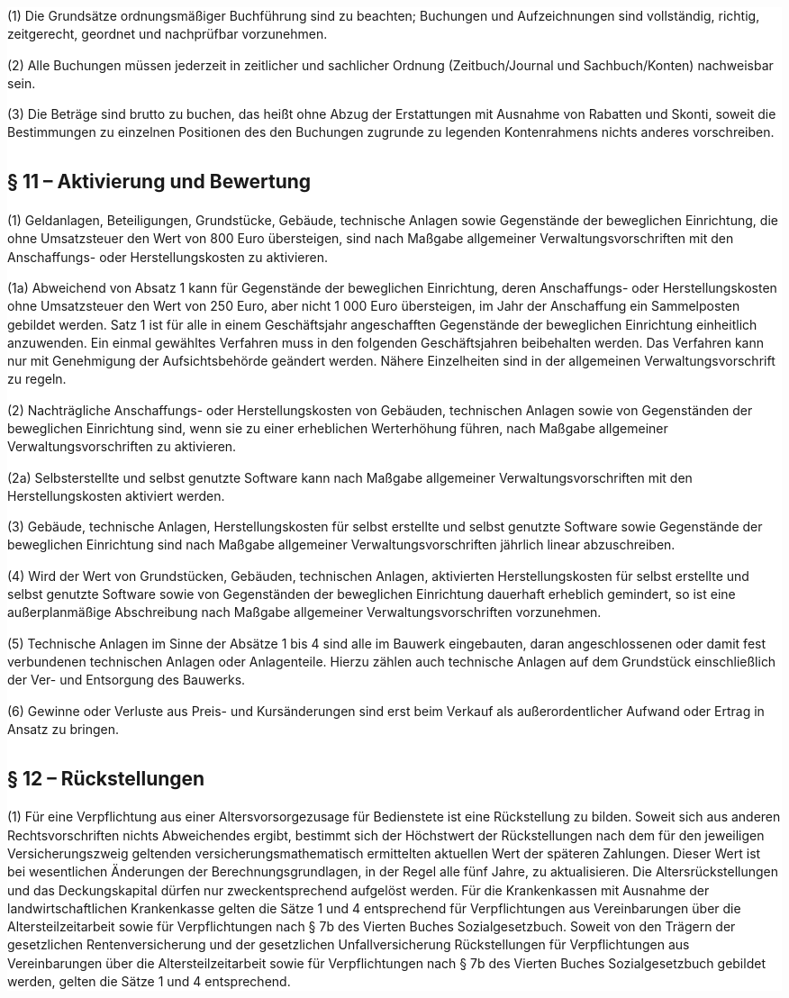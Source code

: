(1) Die Grundsätze ordnungsmäßiger Buchführung sind zu beachten; Buchungen und Aufzeichnungen sind vollständig, richtig, zeitgerecht, geordnet und nachprüfbar vorzunehmen.

(2) Alle Buchungen müssen jederzeit in zeitlicher und sachlicher Ordnung (Zeitbuch/Journal und Sachbuch/Konten) nachweisbar sein.

(3) Die Beträge sind brutto zu buchen, das heißt ohne Abzug der Erstattungen mit Ausnahme von Rabatten und Skonti, soweit die Bestimmungen zu einzelnen Positionen des den Buchungen zugrunde zu legenden Kontenrahmens nichts anderes vorschreiben.


## § 11 – Aktivierung und Bewertung

(1) Geldanlagen, Beteiligungen, Grundstücke, Gebäude, technische Anlagen sowie Gegenstände der beweglichen Einrichtung, die ohne Umsatzsteuer den Wert von 800 Euro übersteigen, sind nach Maßgabe allgemeiner Verwaltungsvorschriften mit den Anschaffungs- oder Herstellungskosten zu aktivieren.

(1a) Abweichend von Absatz 1 kann für Gegenstände der beweglichen Einrichtung, deren Anschaffungs- oder Herstellungskosten ohne Umsatzsteuer den Wert von 250 Euro, aber nicht 1 000 Euro übersteigen, im Jahr der Anschaffung ein Sammelposten gebildet werden. Satz 1 ist für alle in einem Geschäftsjahr angeschafften Gegenstände der beweglichen Einrichtung einheitlich anzuwenden. Ein einmal gewähltes Verfahren muss in den folgenden Geschäftsjahren beibehalten werden. Das Verfahren kann nur mit Genehmigung der Aufsichtsbehörde geändert werden. Nähere Einzelheiten sind in der allgemeinen Verwaltungsvorschrift zu regeln.

(2) Nachträgliche Anschaffungs- oder Herstellungskosten von Gebäuden, technischen Anlagen sowie von Gegenständen der beweglichen Einrichtung sind, wenn sie zu einer erheblichen Werterhöhung führen, nach Maßgabe allgemeiner Verwaltungsvorschriften zu aktivieren.

(2a) Selbsterstellte und selbst genutzte Software kann nach Maßgabe allgemeiner Verwaltungsvorschriften mit den Herstellungskosten aktiviert werden.

(3) Gebäude, technische Anlagen, Herstellungskosten für selbst erstellte und selbst genutzte Software sowie Gegenstände der beweglichen Einrichtung sind nach Maßgabe allgemeiner Verwaltungsvorschriften jährlich linear abzuschreiben.

(4) Wird der Wert von Grundstücken, Gebäuden, technischen Anlagen, aktivierten Herstellungskosten für selbst erstellte und selbst genutzte Software sowie von Gegenständen der beweglichen Einrichtung dauerhaft erheblich gemindert, so ist eine außerplanmäßige Abschreibung nach Maßgabe allgemeiner Verwaltungsvorschriften vorzunehmen.

(5) Technische Anlagen im Sinne der Absätze 1 bis 4 sind alle im Bauwerk eingebauten, daran angeschlossenen oder damit fest verbundenen technischen Anlagen oder Anlagenteile. Hierzu zählen auch technische Anlagen auf dem Grundstück einschließlich der Ver- und Entsorgung des Bauwerks.

(6) Gewinne oder Verluste aus Preis- und Kursänderungen sind erst beim Verkauf als außerordentlicher Aufwand oder Ertrag in Ansatz zu bringen.


## § 12 – Rückstellungen

(1) Für eine Verpflichtung aus einer Altersvorsorgezusage für Bedienstete ist eine Rückstellung zu bilden. Soweit sich aus anderen Rechtsvorschriften nichts Abweichendes ergibt, bestimmt sich der Höchstwert der Rückstellungen nach dem für den jeweiligen Versicherungszweig geltenden versicherungsmathematisch ermittelten aktuellen Wert der späteren Zahlungen. Dieser Wert ist bei wesentlichen Änderungen der Berechnungsgrundlagen, in der Regel alle fünf Jahre, zu aktualisieren. Die Altersrückstellungen und das Deckungskapital dürfen nur zweckentsprechend aufgelöst werden. Für die Krankenkassen mit Ausnahme der landwirtschaftlichen Krankenkasse gelten die Sätze 1 und 4 entsprechend für Verpflichtungen aus Vereinbarungen über die Altersteilzeitarbeit sowie für Verpflichtungen nach § 7b des Vierten Buches Sozialgesetzbuch. Soweit von den Trägern der gesetzlichen Rentenversicherung und der gesetzlichen Unfallversicherung Rückstellungen für Verpflichtungen aus Vereinbarungen über die Altersteilzeitarbeit sowie für Verpflichtungen nach § 7b des Vierten Buches Sozialgesetzbuch gebildet werden, gelten die Sätze 1 und 4 entsprechend.
